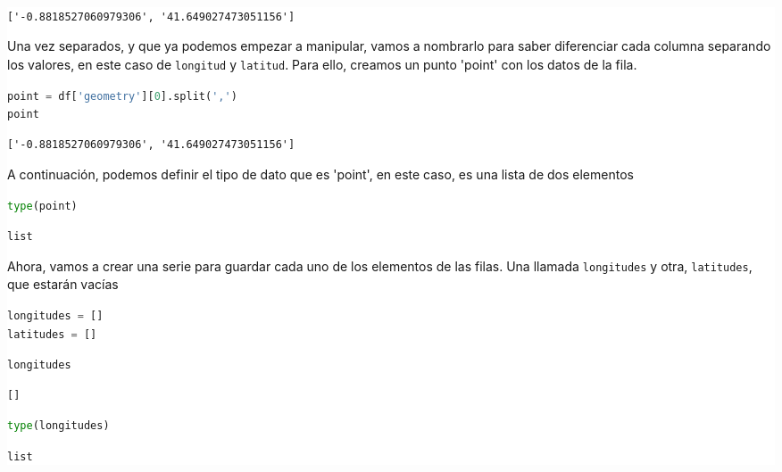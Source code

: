 


    ['-0.8818527060979306', '41.649027473051156']



Una vez separados, y que ya podemos empezar a manipular, vamos a nombrarlo para saber diferenciar cada columna separando los valores, en este caso de `longitud` y `latitud`. Para ello, creamos un punto 'point' con los datos de la fila.


```python
point = df['geometry'][0].split(',')
point
```




    ['-0.8818527060979306', '41.649027473051156']



A continuación, podemos definir el tipo de dato que es 'point', en este caso, es una lista de dos elementos


```python
type(point)
```




    list



Ahora, vamos a crear una serie para guardar cada uno de los elementos de las filas. Una llamada `longitudes` y otra, `latitudes`, que estarán vacías


```python
longitudes = []
latitudes = []
```


```python
longitudes
```




    []




```python
type(longitudes)
```




    list


